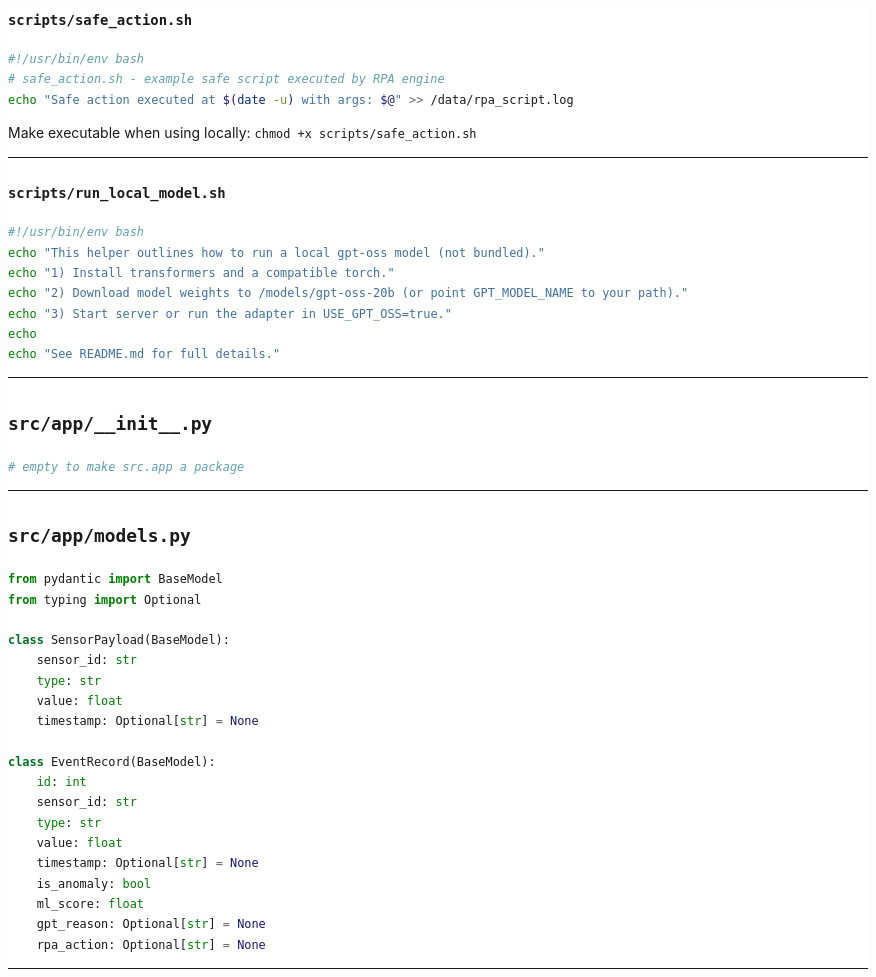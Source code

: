 
### `scripts/safe_action.sh`

```bash
#!/usr/bin/env bash
# safe_action.sh - example safe script executed by RPA engine
echo "Safe action executed at $(date -u) with args: $@" >> /data/rpa_script.log
```

Make executable when using locally: `chmod +x scripts/safe_action.sh`

---

### `scripts/run_local_model.sh`

```bash
#!/usr/bin/env bash
echo "This helper outlines how to run a local gpt-oss model (not bundled)."
echo "1) Install transformers and a compatible torch."
echo "2) Download model weights to /models/gpt-oss-20b (or point GPT_MODEL_NAME to your path)."
echo "3) Start server or run the adapter in USE_GPT_OSS=true."
echo
echo "See README.md for full details."
```

---

## `src/app/__init__.py`

```python
# empty to make src.app a package
```

---

## `src/app/models.py`

```python
from pydantic import BaseModel
from typing import Optional

class SensorPayload(BaseModel):
    sensor_id: str
    type: str
    value: float
    timestamp: Optional[str] = None

class EventRecord(BaseModel):
    id: int
    sensor_id: str
    type: str
    value: float
    timestamp: Optional[str] = None
    is_anomaly: bool
    ml_score: float
    gpt_reason: Optional[str] = None
    rpa_action: Optional[str] = None
```

---
